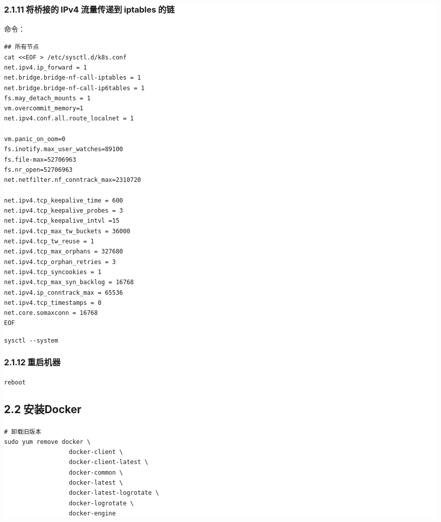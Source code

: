 ### 2.1.11 将桥接的 IPv4 流量传递到 iptables 的链

命令：

```shell
## 所有节点
cat <<EOF > /etc/sysctl.d/k8s.conf
net.ipv4.ip_forward = 1
net.bridge.bridge-nf-call-iptables = 1
net.bridge.bridge-nf-call-ip6tables = 1
fs.may_detach_mounts = 1
vm.overcommit_memory=1
net.ipv4.conf.all.route_localnet = 1

vm.panic_on_oom=0
fs.inotify.max_user_watches=89100
fs.file-max=52706963
fs.nr_open=52706963
net.netfilter.nf_conntrack_max=2310720

net.ipv4.tcp_keepalive_time = 600
net.ipv4.tcp_keepalive_probes = 3
net.ipv4.tcp_keepalive_intvl =15
net.ipv4.tcp_max_tw_buckets = 36000
net.ipv4.tcp_tw_reuse = 1
net.ipv4.tcp_max_orphans = 327680
net.ipv4.tcp_orphan_retries = 3
net.ipv4.tcp_syncookies = 1
net.ipv4.tcp_max_syn_backlog = 16768
net.ipv4.ip_conntrack_max = 65536
net.ipv4.tcp_timestamps = 0
net.core.somaxconn = 16768
EOF
```

```shell
sysctl --system
```

### 2.1.12 重启机器

```
reboot
```

## 2.2 安装Docker

```shell
# 卸载旧版本
sudo yum remove docker \
                  docker-client \
                  docker-client-latest \
                  docker-common \
                  docker-latest \
                  docker-latest-logrotate \
                  docker-logrotate \
                  docker-engine
```
